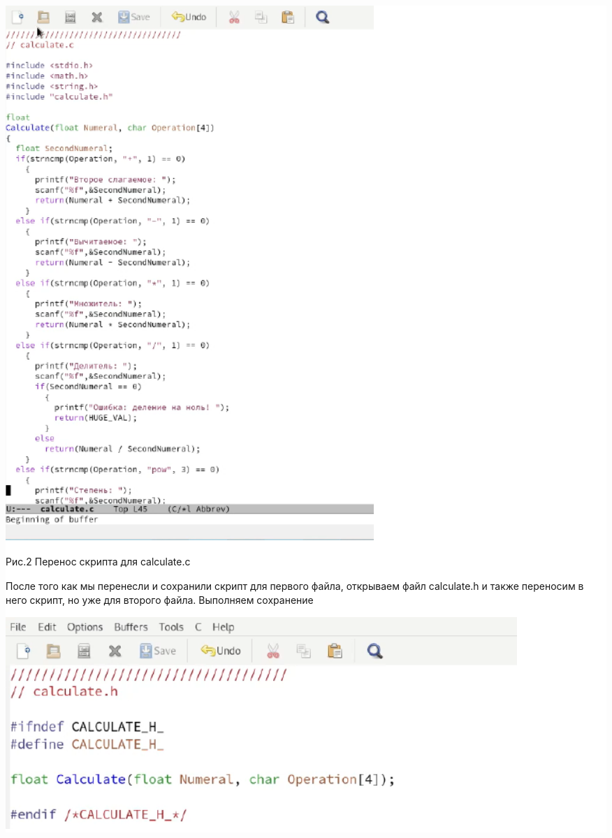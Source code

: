 ![Рис.2 Перенос скрипта для calculate.c](https://github.com/Florikan2/study_2022-2023_os-intro/blob/master/labs/lab13/report/image/2..png)

Рис.2 Перенос скрипта для calculate.c


После того как мы перенесли и сохранили скрипт для первого файла, открываем файл calculate.h и также переносим в него скрипт, но уже для второго файла. Выполняем сохранение

![Рис.3 Перенос скрипта для calculate.h ](https://github.com/Florikan2/study_2022-2023_os-intro/blob/master/labs/lab13/report/image/3..png)

